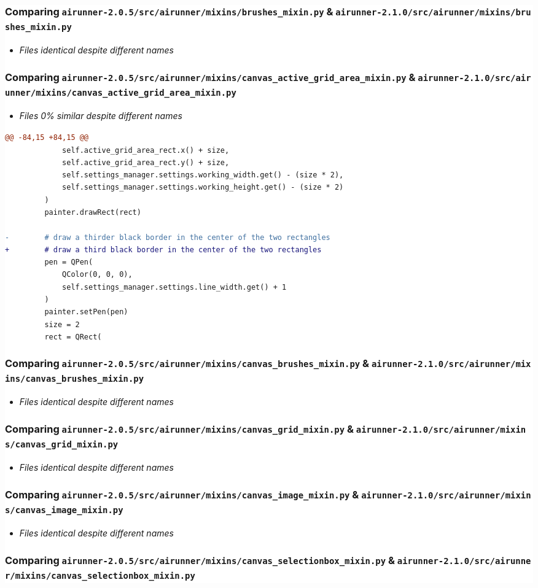 ### Comparing `airunner-2.0.5/src/airunner/mixins/brushes_mixin.py` & `airunner-2.1.0/src/airunner/mixins/brushes_mixin.py`

 * *Files identical despite different names*

### Comparing `airunner-2.0.5/src/airunner/mixins/canvas_active_grid_area_mixin.py` & `airunner-2.1.0/src/airunner/mixins/canvas_active_grid_area_mixin.py`

 * *Files 0% similar despite different names*

```diff
@@ -84,15 +84,15 @@
             self.active_grid_area_rect.x() + size,
             self.active_grid_area_rect.y() + size,
             self.settings_manager.settings.working_width.get() - (size * 2),
             self.settings_manager.settings.working_height.get() - (size * 2)
         )
         painter.drawRect(rect)
 
-        # draw a thirder black border in the center of the two rectangles
+        # draw a third black border in the center of the two rectangles
         pen = QPen(
             QColor(0, 0, 0),
             self.settings_manager.settings.line_width.get() + 1
         )
         painter.setPen(pen)
         size = 2
         rect = QRect(
```

### Comparing `airunner-2.0.5/src/airunner/mixins/canvas_brushes_mixin.py` & `airunner-2.1.0/src/airunner/mixins/canvas_brushes_mixin.py`

 * *Files identical despite different names*

### Comparing `airunner-2.0.5/src/airunner/mixins/canvas_grid_mixin.py` & `airunner-2.1.0/src/airunner/mixins/canvas_grid_mixin.py`

 * *Files identical despite different names*

### Comparing `airunner-2.0.5/src/airunner/mixins/canvas_image_mixin.py` & `airunner-2.1.0/src/airunner/mixins/canvas_image_mixin.py`

 * *Files identical despite different names*

### Comparing `airunner-2.0.5/src/airunner/mixins/canvas_selectionbox_mixin.py` & `airunner-2.1.0/src/airunner/mixins/canvas_selectionbox_mixin.py`
